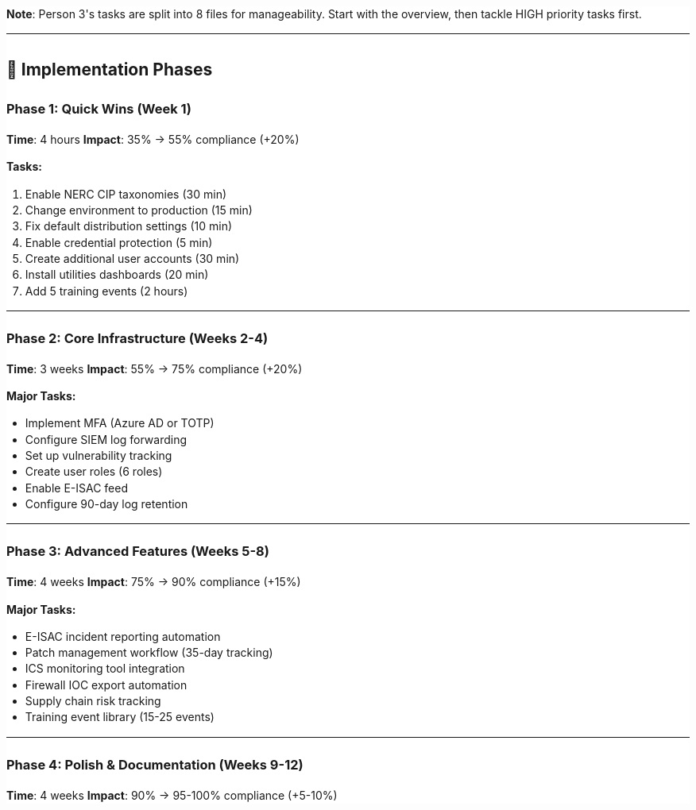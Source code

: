 **Note**: Person 3's tasks are split into 8 files for manageability. Start with the overview, then tackle HIGH priority tasks first.

---

## 🎯 Implementation Phases

### Phase 1: Quick Wins (Week 1)
**Time**: 4 hours
**Impact**: 35% → 55% compliance (+20%)

**Tasks:**
1. Enable NERC CIP taxonomies (30 min)
2. Change environment to production (15 min)
3. Fix default distribution settings (10 min)
4. Enable credential protection (5 min)
5. Create additional user accounts (30 min)
6. Install utilities dashboards (20 min)
7. Add 5 training events (2 hours)

---

### Phase 2: Core Infrastructure (Weeks 2-4)
**Time**: 3 weeks
**Impact**: 55% → 75% compliance (+20%)

**Major Tasks:**
- Implement MFA (Azure AD or TOTP)
- Configure SIEM log forwarding
- Set up vulnerability tracking
- Create user roles (6 roles)
- Enable E-ISAC feed
- Configure 90-day log retention

---

### Phase 3: Advanced Features (Weeks 5-8)
**Time**: 4 weeks
**Impact**: 75% → 90% compliance (+15%)

**Major Tasks:**
- E-ISAC incident reporting automation
- Patch management workflow (35-day tracking)
- ICS monitoring tool integration
- Firewall IOC export automation
- Supply chain risk tracking
- Training event library (15-25 events)

---

### Phase 4: Polish & Documentation (Weeks 9-12)
**Time**: 4 weeks
**Impact**: 90% → 95-100% compliance (+5-10%)

